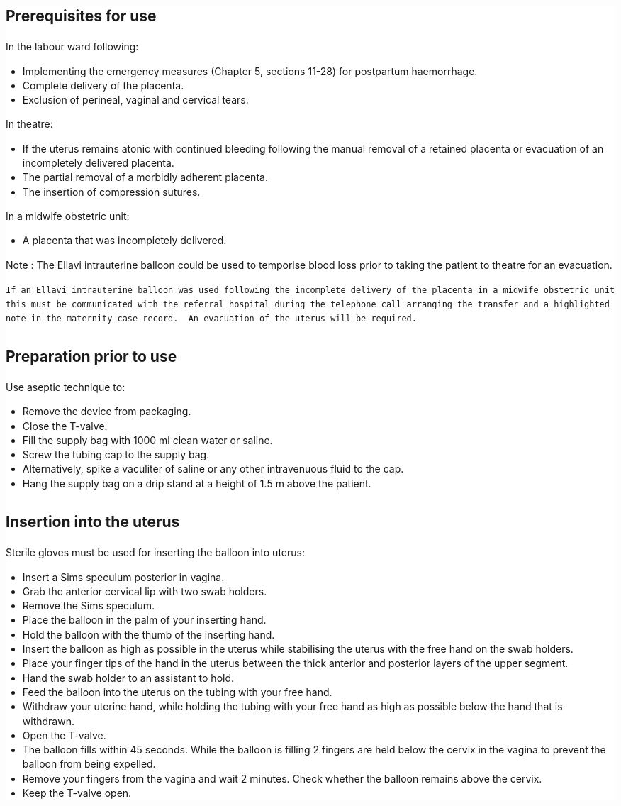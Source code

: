 ## Prerequisites for use

In the labour ward following:

*   Implementing the emergency measures (Chapter 5, sections 11-28) for postpartum haemorrhage.
*   Complete delivery of the placenta.
*   Exclusion of perineal, vaginal and cervical tears.

In theatre:

*   If the uterus remains atonic with continued bleeding following the manual removal of a retained placenta or evacuation of an incompletely delivered placenta.
*   The partial removal of a morbidly adherent placenta.
*   The insertion of compression sutures.

In a midwife obstetric unit:

*   A placenta that was incompletely delivered.

Note
:   The Ellavi intrauterine balloon could be used to temporise blood loss prior to taking the patient to theatre for an evacuation.
    
    If an Ellavi intrauterine balloon was used following the incomplete delivery of the placenta in a midwife obstetric unit this must be communicated with the referral hospital during the telephone call arranging the transfer and a highlighted note in the maternity case record.  An evacuation of the uterus will be required.

## Preparation prior to use 

Use aseptic technique to:

*   Remove the device from packaging.
*   Close the T-valve.
*   Fill the supply bag with 1000 ml clean water or saline.
*   Screw the tubing cap to the supply bag.
*   Alternatively, spike a vaculiter of saline or any other intravenuous fluid to the cap.
*   Hang the supply bag on a drip stand at a height of 1.5 m above the patient.

## Insertion into the uterus

Sterile gloves must be used for inserting the balloon into uterus:

*   Insert a Sims speculum posterior in vagina.
*   Grab the anterior cervical lip with two swab holders.
*   Remove the Sims speculum.
*   Place the balloon in the palm of your inserting hand.
*   Hold the balloon with the thumb of the inserting hand.
*   Insert the balloon as high as possible in the uterus while stabilising the uterus with the free hand on the swab holders.
*   Place your finger tips of the hand in the uterus between the thick anterior and posterior layers of the upper segment.
*   Hand the swab holder to an assistant to hold.
*   Feed the balloon into the uterus on the tubing with your free hand.
*   Withdraw your uterine hand, while holding the tubing with your free hand as high as possible below the hand that is withdrawn.
*   Open the T-valve.
*   The balloon fills within 45 seconds. While the balloon is filling 2 fingers are held below the cervix in the vagina to prevent the balloon from being expelled. 
*   Remove your fingers from the vagina and wait 2 minutes. Check whether the balloon remains above the cervix.
*   Keep the T-valve open.
